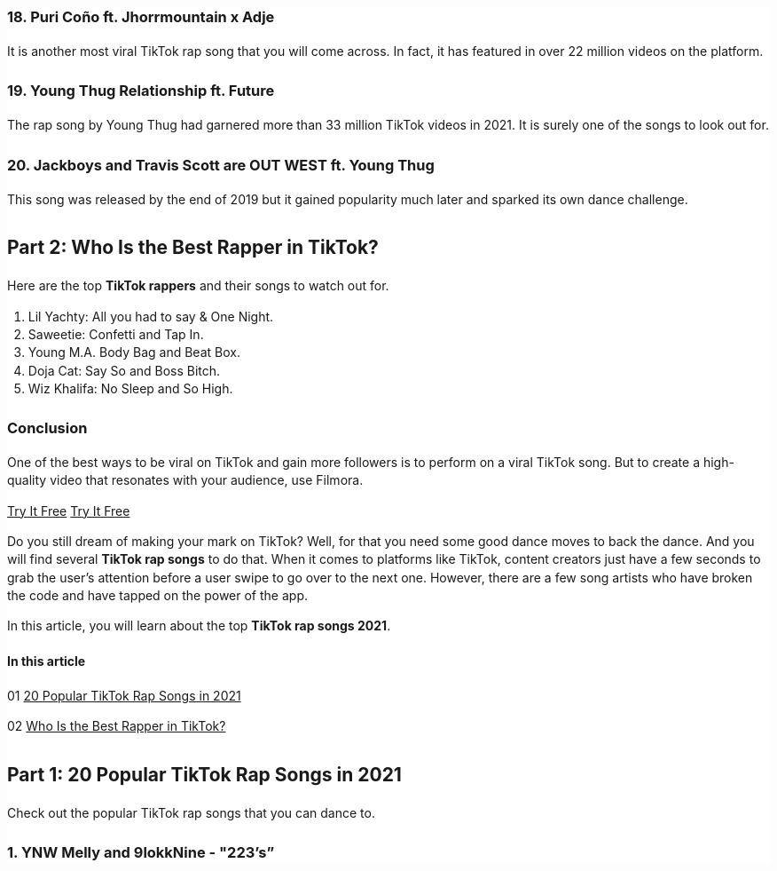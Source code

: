 ### 18\. Puri Coño ft. Jhorrmountain x Adje

It is another most viral TikTok rap song that you will come across. In fact, it has featured in over 22 million videos on the platform.

### 19\. Young Thug Relationship ft. Future

The rap song by Young Thug had garnered more than 33 million TikTok videos in 2021\. It is surely one of the songs to look out for.

### 20\. Jackboys and Travis Scott are OUT WEST ft. Young Thug

This song was released by the end of 2019 but it gained popularity much later and sparked its own dance challenge.

## Part 2: Who Is the Best Rapper in TikTok?

Here are the top **TikTok rappers** and their songs to watch out for.

1. Lil Yachty: All you had to say & One Night.
2. Saweetie: Confetti and Tap In.
3. Young M.A. Body Bag and Beat Box.
4. Doja Cat: Say So and Boss Bitch.
5. Wiz Khalifa: No Sleep and So High.

### Conclusion

One of the best ways to be viral on TikTok and gain more followers is to perform on a viral TikTok song. But to create a high-quality video that resonates with your audience, use Filmora.

[Try It Free](https://tools.techidaily.com/wondershare/filmora/download/) [Try It Free](https://tools.techidaily.com/wondershare/filmora/download/)

Do you still dream of making your mark on TikTok? Well, for that you need some good dance moves to back the dance. And you will find several **TikTok rap songs** to do that. When it comes to platforms like TikTok, content creators just have a few seconds to grab the user’s attention before a user swipe to go over to the next one. However, there are a few song artists who have broken the code and have tapped on the power of the app.

In this article, you will learn about the top **TikTok rap songs 2021**.

#### In this article

01 [20 Popular TikTok Rap Songs in 2021](#part1)

02 [Who Is the Best Rapper in TikTok?](#part2)

## Part 1: 20 Popular TikTok Rap Songs in 2021

Check out the popular TikTok rap songs that you can dance to.

### 1\. YNW Melly and 9lokkNine - "223’s”

